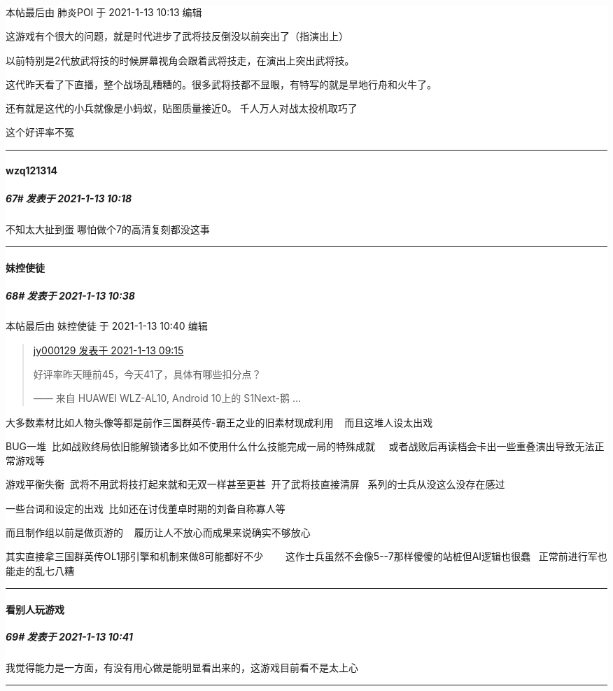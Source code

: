 
 本帖最后由 肺炎POI 于 2021-1-13 10:13 编辑 

这游戏有个很大的问题，就是时代进步了武将技反倒没以前突出了（指演出上）

以前特别是2代放武将技的时候屏幕视角会跟着武将技走，在演出上突出武将技。

这代昨天看了下直播，整个战场乱糟糟的。很多武将技都不显眼，有特写的就是旱地行舟和火牛了。

还有就是这代的小兵就像是小蚂蚁，贴图质量接近0。 千人万人对战太投机取巧了


这个好评率不冤


-----

####  wzq121314  
##### 67#       发表于 2021-1-13 10:18


不知太大扯到蛋 哪怕做个7的高清复刻都没这事


-----

####  妹控使徒  
##### 68#       发表于 2021-1-13 10:38


 本帖最后由 妹控使徒 于 2021-1-13 10:40 编辑 
<blockquote><a href="httphttps://bbs.saraba1st.com/2b/forum.php?mod=redirect&amp;goto=findpost&amp;pid=50018958&amp;ptid=1982480" target="_blank">jy000129 发表于 2021-1-13 09:15</a>

好评率昨天睡前45，今天41了，具体有哪些扣分点？


—— 来自 HUAWEI WLZ-AL10, Android 10上的 S1Next-鹅 ...</blockquote>
大多数素材比如人物头像等都是前作三国群英传-霸王之业的旧素材现成利用    而且这堆人设太出戏

BUG一堆  比如战败终局依旧能解锁诸多比如不使用什么什么技能完成一局的特殊成就     或者战败后再读档会卡出一些重叠演出导致无法正常游戏等

游戏平衡失衡  武将不用武将技打起来就和无双一样甚至更甚  开了武将技直接清屏   系列的士兵从没这么没存在感过

一些台词和设定的出戏  比如还在讨伐董卓时期的刘备自称寡人等


而且制作组以前是做页游的    履历让人不放心而成果来说确实不够放心


其实直接拿三国群英传OL1那引擎和机制来做8可能都好不少        这作士兵虽然不会像5--7那样傻傻的站桩但AI逻辑也很蠢   正常前进行军也能走的乱七八糟


-----

####  看别人玩游戏  
##### 69#       发表于 2021-1-13 10:41


我觉得能力是一方面，有没有用心做是能明显看出来的，这游戏目前看不是太上心


-----
